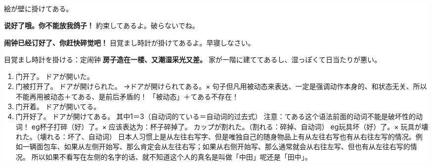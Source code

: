 絵が壁に掛けてある。

**说好了哦。你不能放我鸽子！**
約束してあるよ。破らないでね。

**闹钟已经订好了、你赶快碎觉吧！**
目覚まし時計が掛けてあるよ。早寝しなさい。

目覚まし時計を掛ける：定闹钟
**房子造在一楼、又潮湿采光又差。**
家が一階に建ててあるし、湿っぽくて日当たりが悪い。

1. 门开了。
ドアが開いた。
2. 门被打开了。
ドアが開けられた。
→ドアが開けられてある。×
句子但凡用被动态来表达、一定是强调动作本身的、和状态无关、所以不能再用被动态＋てある、是前后矛盾的！
「被动态」＋てある不存在！
3. 门开着。
ドアが開いてる。
4. 门开好了。
ドアが開けてある。
其中1＝3（自动词的ている＝自动词的过去式）
注意：てある这个语法前面的动词不能是破坏性的动词！
eg杯子打碎（好）了。×
应该表达为：杯子碎掉了。
カップが割れた。（割れる：碎掉、自动词）
eg玩具坏（好）了。×
玩具が壊れた。（壊れる：坏了、自动词）
日本人习惯上是从左往右写字、但是唯独自己的随身物品上有从左往右写也有从右往左写的情况。例如一辆面包车、如果从左侧开始写、那么肯定会从左往右写；如果从右侧开始写、那么通常就会从右往左写、但也有从左往右写的情况。
所以如果不看写在左侧的名字的话、就不知道这个人的真名是叫做「中田」呢还是「田中」。

